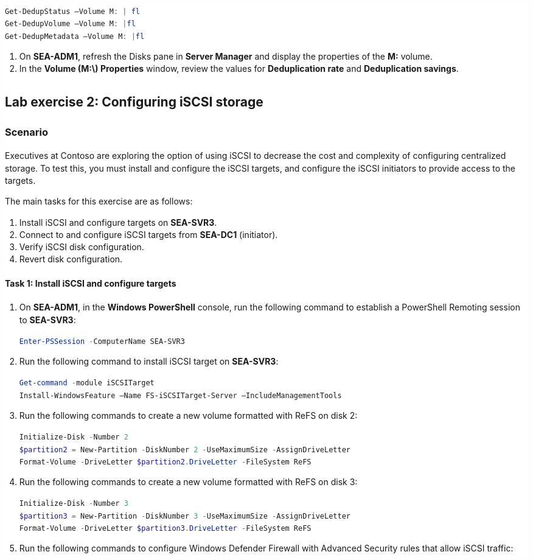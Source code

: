    ```powershell
   Get-DedupStatus –Volume M: | fl
   Get-DedupVolume –Volume M: |fl
   Get-DedupMetadata –Volume M: |fl
   ```
1. On **SEA-ADM1**, refresh the Disks pane in **Server Manager** and display the properties of the **M:** volume.
1. In the **Volume (M:\\) Properties** window, review the values for **Deduplication rate** and **Deduplication savings**.

## Lab exercise 2: Configuring iSCSI storage

### Scenario

Executives at Contoso are exploring the option of using iSCSI to decrease the cost and complexity of configuring centralized storage. To test this, you must install and configure the iSCSI targets, and configure the iSCSI initiators to provide access to the targets.

The main tasks for this exercise are as follows:

1. Install iSCSI and configure targets on **SEA-SVR3**.
1. Connect to and configure iSCSI targets from **SEA-DC1** (initiator).
1. Verify iSCSI disk configuration.
1. Revert disk configuration.

#### Task 1: Install iSCSI and configure targets

1. On **SEA-ADM1**, in the **Windows PowerShell** console, run the following command to establish a PowerShell Remoting session to **SEA-SVR3**:

   ```powershell
   Enter-PSSession -ComputerName SEA-SVR3
   ```
1. Run the following command to install iSCSI target on **SEA-SVR3**:

   ```powershell
   Get-command -module iSCSITarget
   Install-WindowsFeature –Name FS-iSCSITarget-Server –IncludeManagementTools
   ```
1. Run the following commands to create a new volume formatted with ReFS on disk 2:

   ```powershell
   Initialize-Disk -Number 2
   $partition2 = New-Partition -DiskNumber 2 -UseMaximumSize -AssignDriveLetter
   Format-Volume -DriveLetter $partition2.DriveLetter -FileSystem ReFS
   ```
1. Run the following commands to create a new volume formatted with ReFS on disk 3:

   ```powershell
   Initialize-Disk -Number 3
   $partition3 = New-Partition -DiskNumber 3 -UseMaximumSize -AssignDriveLetter
   Format-Volume -DriveLetter $partition3.DriveLetter -FileSystem ReFS
   ```
1. Run the following commands to configure Windows Defender Firewall with Advanced Security rules that allow iSCSI traffic:
